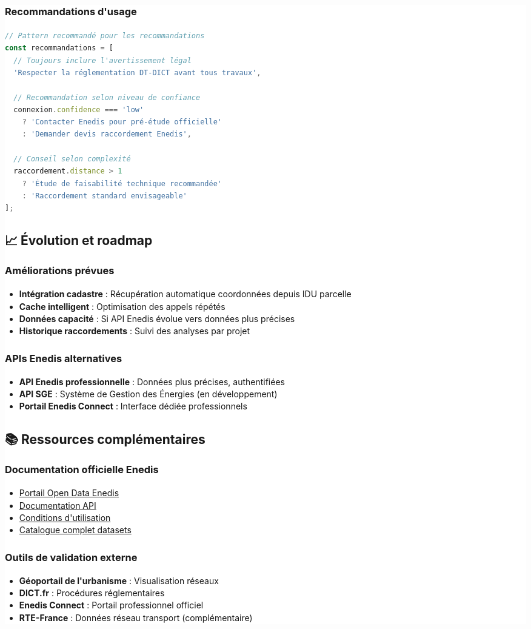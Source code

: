 ### Recommandations d'usage

```typescript
// Pattern recommandé pour les recommandations
const recommandations = [
  // Toujours inclure l'avertissement légal
  'Respecter la réglementation DT-DICT avant tous travaux',
  
  // Recommandation selon niveau de confiance  
  connexion.confidence === 'low' 
    ? 'Contacter Enedis pour pré-étude officielle'
    : 'Demander devis raccordement Enedis',
    
  // Conseil selon complexité
  raccordement.distance > 1
    ? 'Étude de faisabilité technique recommandée' 
    : 'Raccordement standard envisageable'
];
```

## 📈 Évolution et roadmap

### Améliorations prévues

- **Intégration cadastre** : Récupération automatique coordonnées depuis IDU parcelle
- **Cache intelligent** : Optimisation des appels répétés
- **Données capacité** : Si API Enedis évolue vers données plus précises
- **Historique raccordements** : Suivi des analyses par projet

### APIs Enedis alternatives

- **API Enedis professionnelle** : Données plus précises, authentifiées
- **API SGE** : Système de Gestion des Énergies (en développement)
- **Portail Enedis Connect** : Interface dédiée professionnels

## 📚 Ressources complémentaires

### Documentation officielle Enedis

- [Portail Open Data Enedis](https://data.enedis.fr/)
- [Documentation API](https://data.enedis.fr/explore/?sort=modified)
- [Conditions d'utilisation](https://data.enedis.fr/pages/conditions-dutilisation/)
- [Catalogue complet datasets](https://data.enedis.fr/api/datasets/1.0/search/)

### Outils de validation externe

- **Géoportail de l'urbanisme** : Visualisation réseaux
- **DICT.fr** : Procédures réglementaires
- **Enedis Connect** : Portail professionnel officiel
- **RTE-France** : Données réseau transport (complémentaire)
